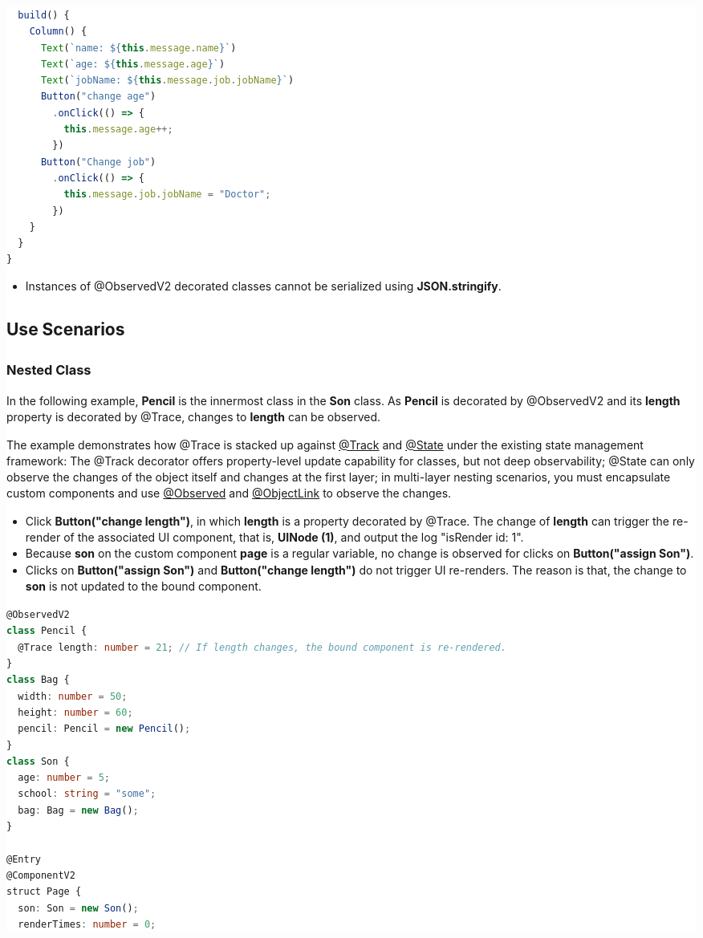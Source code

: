 ```ts
  build() {
    Column() {
      Text(`name: ${this.message.name}`)
      Text(`age: ${this.message.age}`)
      Text(`jobName: ${this.message.job.jobName}`)
      Button("change age")
        .onClick(() => {
          this.message.age++;
        })
      Button("Change job")
        .onClick(() => {
          this.message.job.jobName = "Doctor";
        })
    }
  }
}
```

- Instances of \@ObservedV2 decorated classes cannot be serialized using **JSON.stringify**.

## Use Scenarios

### Nested Class

In the following example, **Pencil** is the innermost class in the **Son** class. As **Pencil** is decorated by \@ObservedV2 and its **length** property is decorated by \@Trace, changes to **length** can be observed.

The example demonstrates how \@Trace is stacked up against [\@Track](arkts-track.md) and [\@State](arkts-state.md) under the existing state management framework: The @Track decorator offers property-level update capability for classes, but not deep observability; \@State can only observe the changes of the object itself and changes at the first layer; in multi-layer nesting scenarios, you must encapsulate custom components and use [\@Observed](arkts-observed-and-objectlink.md) and [\@ObjectLink](arkts-observed-and-objectlink.md) to observe the changes.

* Click **Button("change length")**, in which **length** is a property decorated by \@Trace. The change of **length** can trigger the re-render of the associated UI component, that is, **UINode (1)**, and output the log "isRender id: 1".
* Because **son** on the custom component **page** is a regular variable, no change is observed for clicks on **Button("assign Son")**.
* Clicks on **Button("assign Son")** and **Button("change length")** do not trigger UI re-renders. The reason is that, the change to **son** is not updated to the bound component.

```ts
@ObservedV2
class Pencil {
  @Trace length: number = 21; // If length changes, the bound component is re-rendered.
}
class Bag {
  width: number = 50;
  height: number = 60;
  pencil: Pencil = new Pencil();
}
class Son {
  age: number = 5;
  school: string = "some";
  bag: Bag = new Bag();
}

@Entry
@ComponentV2
struct Page {
  son: Son = new Son();
  renderTimes: number = 0;
```